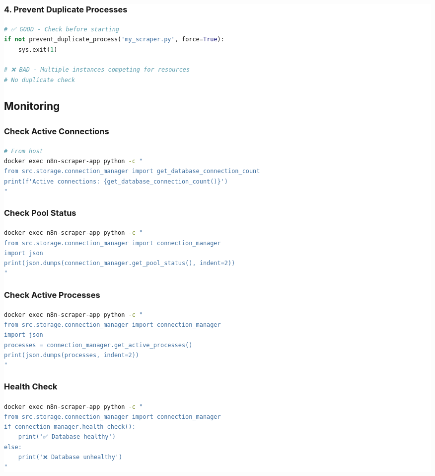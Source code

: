 ### 4. Prevent Duplicate Processes
```python
# ✅ GOOD - Check before starting
if not prevent_duplicate_process('my_scraper.py', force=True):
    sys.exit(1)

# ❌ BAD - Multiple instances competing for resources
# No duplicate check
```

## Monitoring

### Check Active Connections

```bash
# From host
docker exec n8n-scraper-app python -c "
from src.storage.connection_manager import get_database_connection_count
print(f'Active connections: {get_database_connection_count()}')
"
```

### Check Pool Status

```bash
docker exec n8n-scraper-app python -c "
from src.storage.connection_manager import connection_manager
import json
print(json.dumps(connection_manager.get_pool_status(), indent=2))
"
```

### Check Active Processes

```bash
docker exec n8n-scraper-app python -c "
from src.storage.connection_manager import connection_manager
import json
processes = connection_manager.get_active_processes()
print(json.dumps(processes, indent=2))
"
```

### Health Check

```bash
docker exec n8n-scraper-app python -c "
from src.storage.connection_manager import connection_manager
if connection_manager.health_check():
    print('✅ Database healthy')
else:
    print('❌ Database unhealthy')
"
```
